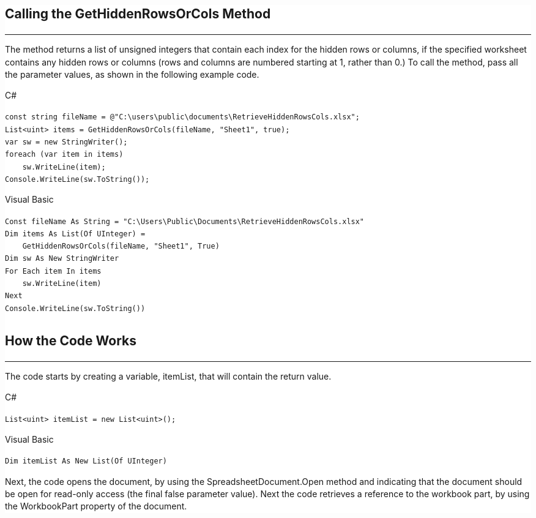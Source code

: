 ## Calling the GetHiddenRowsOrCols Method

---------------------------------------------------------------------------------------------------------------------------------------------------------------------------------------------------------------------------

The method returns a list of unsigned integers that contain each index
for the hidden rows or columns, if the specified worksheet contains any
hidden rows or columns (rows and columns are numbered starting at 1,
rather than 0.) To call the method, pass all the parameter values, as
shown in the following example code.

C\# 

    const string fileName = @"C:\users\public\documents\RetrieveHiddenRowsCols.xlsx";
    List<uint> items = GetHiddenRowsOrCols(fileName, "Sheet1", true);
    var sw = new StringWriter();
    foreach (var item in items)
        sw.WriteLine(item);
    Console.WriteLine(sw.ToString());

Visual Basic 

    Const fileName As String = "C:\Users\Public\Documents\RetrieveHiddenRowsCols.xlsx"
    Dim items As List(Of UInteger) =
        GetHiddenRowsOrCols(fileName, "Sheet1", True)
    Dim sw As New StringWriter
    For Each item In items
        sw.WriteLine(item)
    Next
    Console.WriteLine(sw.ToString())

## How the Code Works

-------------------------------------------------------------------------------------------------------------------------------------------------------------------------------------------------------

The code starts by creating a variable, <span
class="code">itemList</span>, that will contain the return value.

C\# 

    List<uint> itemList = new List<uint>();

Visual Basic 

    Dim itemList As New List(Of UInteger)

Next, the code opens the document, by using the <span sdata="cer"
target="M:DocumentFormat.OpenXml.Packaging.SpreadsheetDocument.Open(System.String,System.Boolean)"><span
class="nolink">SpreadsheetDocument.Open</span></span> method and
indicating that the document should be open for read-only access (the
final <span class="code">false</span> parameter value). Next the code
retrieves a reference to the workbook part, by using the <span
sdata="cer"
target="P:DocumentFormat.OpenXml.Packaging.SpreadsheetDocument.WorkbookPart"><span
class="nolink">WorkbookPart</span></span> property of the document.
